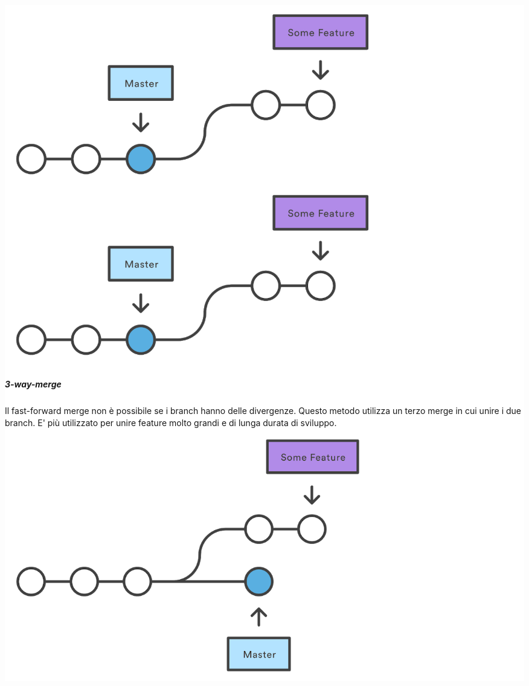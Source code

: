 ![alt-text](img/fast-forward1.png "Prima")
![alt-text](img/fast-forward1.png "Dopo")

##### 3-way-merge
Il fast-forward merge non è possibile se i branch hanno delle divergenze. Questo metodo utilizza un terzo merge in cui unire i due branch. E' più utilizzato per unire feature molto grandi e di lunga durata di sviluppo.
![alt-text](img/3-way_before.png "Prima")